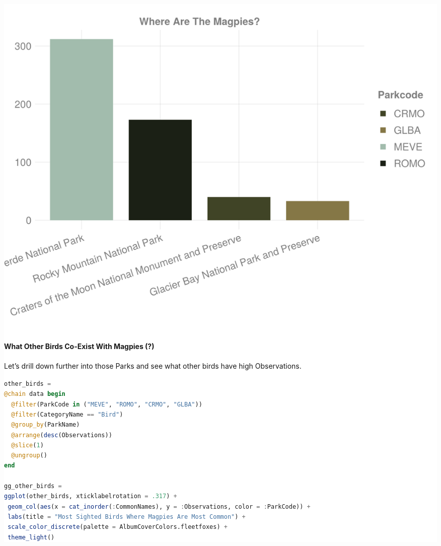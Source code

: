 ![](NPSpecies_TidierOrg_files/figure-commonmark/cell-7-output-1.png)

#### What Other Birds Co-Exist With Magpies (?)

Let’s drill down further into those Parks and see what other birds have
high Observations.

``` julia
other_birds = 
@chain data begin
  @filter(ParkCode in ("MEVE", "ROMO", "CRMO", "GLBA"))
  @filter(CategoryName == "Bird")
  @group_by(ParkName) 
  @arrange(desc(Observations))
  @slice(1)
  @ungroup()
end

gg_other_birds =
ggplot(other_birds, xticklabelrotation = .317) +
 geom_col(aes(x = cat_inorder(:CommonNames), y = :Observations, color = :ParkCode)) +
 labs(title = "Most Sighted Birds Where Magpies Are Most Common") +
 scale_color_discrete(palette = AlbumCoverColors.fleetfoxes) +
 theme_light()
```
